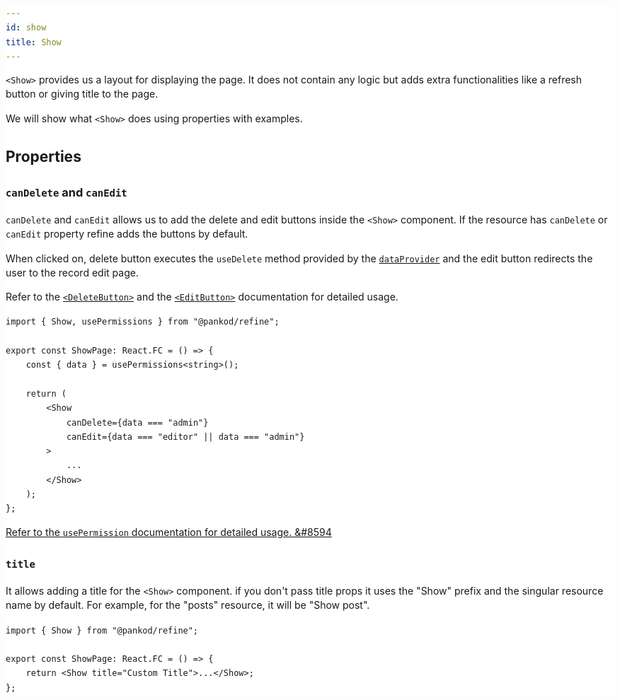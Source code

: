 ```yaml
---
id: show
title: Show
---
```



`<Show>` provides us a layout for displaying the page. It does not contain any logic but adds extra functionalities like a refresh button or giving title to the page.

We will show what `<Show>` does using properties with examples.

## Properties

### `canDelete` and `canEdit`

`canDelete` and `canEdit` allows us to add the delete and edit buttons inside the `<Show>` component. If the resource has `canDelete` or `canEdit` property refine adds the buttons by default.

When clicked on, delete button executes the `useDelete` method provided by the [`dataProvider`](api-references/providers/data-provider.md) and the edit button redirects the user to the record edit page.

Refer to the [`<DeleteButton>`](api-references/components/buttons/delete.md) and the [`<EditButton>`](api-references/components/buttons/edit.md) documentation for detailed usage.

```tsx 
import { Show, usePermissions } from "@pankod/refine";

export const ShowPage: React.FC = () => {
    const { data } = usePermissions<string>();

    return (
        <Show
            canDelete={data === "admin"}
            canEdit={data === "editor" || data === "admin"}
        >
            ...
        </Show>
    );
};
```

[Refer to the `usePermission` documentation for detailed usage. &#8594](/api-references/hooks/auth/usePermissions.md)

### `title`

It allows adding a title for the `<Show>` component. if you don't pass title props it uses the "Show" prefix and the singular resource name by default. For example, for the "posts" resource, it will be "Show post".

```tsx 
import { Show } from "@pankod/refine";

export const ShowPage: React.FC = () => {
    return <Show title="Custom Title">...</Show>;
};
```
